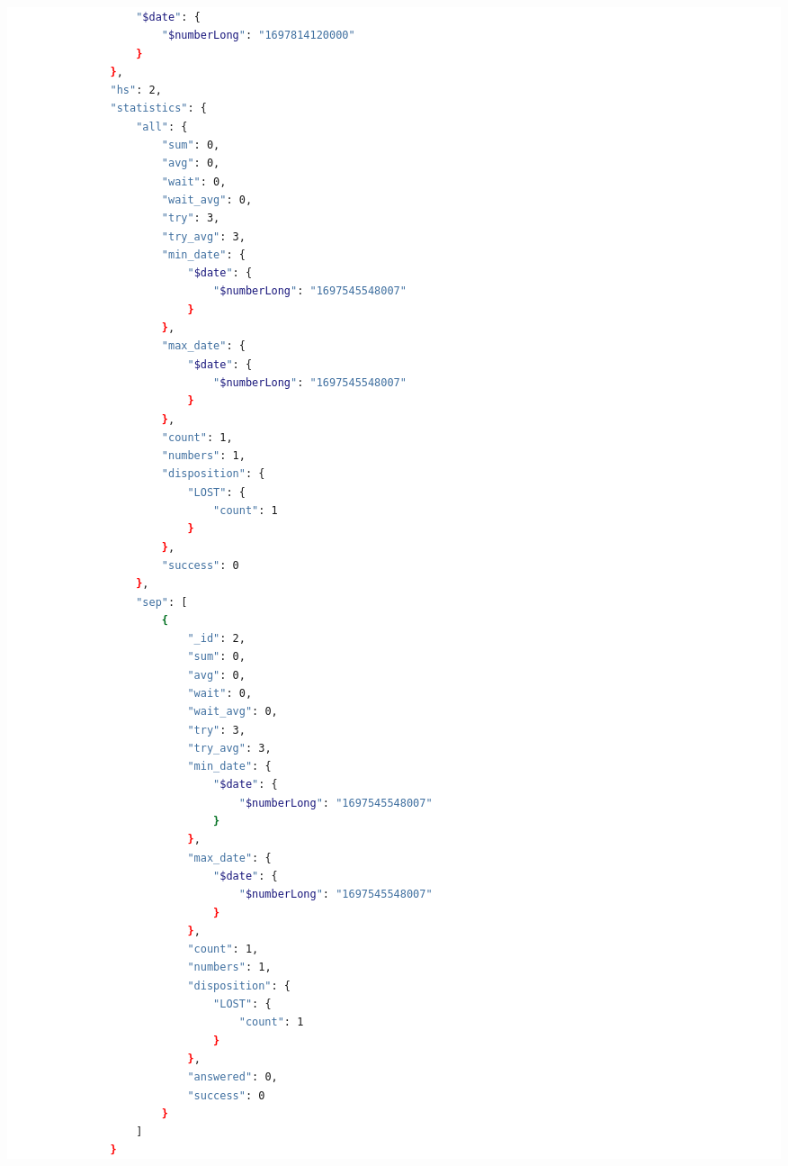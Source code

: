 ```bash
                    "$date": {
                        "$numberLong": "1697814120000"
                    }
                },
                "hs": 2,
                "statistics": {
                    "all": {
                        "sum": 0,
                        "avg": 0,
                        "wait": 0,
                        "wait_avg": 0,
                        "try": 3,
                        "try_avg": 3,
                        "min_date": {
                            "$date": {
                                "$numberLong": "1697545548007"
                            }
                        },
                        "max_date": {
                            "$date": {
                                "$numberLong": "1697545548007"
                            }
                        },
                        "count": 1,
                        "numbers": 1,
                        "disposition": {
                            "LOST": {
                                "count": 1
                            }
                        },
                        "success": 0
                    },
                    "sep": [
                        {
                            "_id": 2,
                            "sum": 0,
                            "avg": 0,
                            "wait": 0,
                            "wait_avg": 0,
                            "try": 3,
                            "try_avg": 3,
                            "min_date": {
                                "$date": {
                                    "$numberLong": "1697545548007"
                                }
                            },
                            "max_date": {
                                "$date": {
                                    "$numberLong": "1697545548007"
                                }
                            },
                            "count": 1,
                            "numbers": 1,
                            "disposition": {
                                "LOST": {
                                    "count": 1
                                }
                            },
                            "answered": 0,
                            "success": 0
                        }
                    ]
                }
```